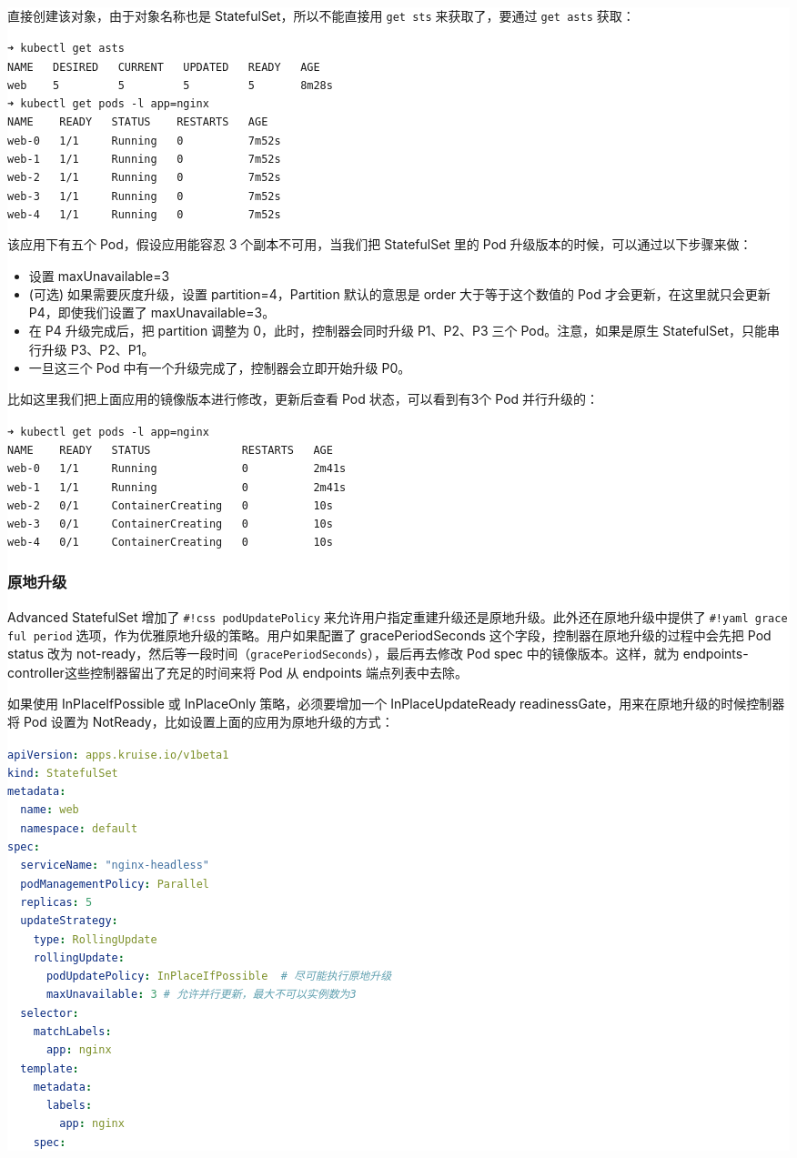 直接创建该对象，由于对象名称也是 StatefulSet，所以不能直接用 `get sts` 来获取了，要通过 `get asts` 获取：

```shell
➜ kubectl get asts
NAME   DESIRED   CURRENT   UPDATED   READY   AGE
web    5         5         5         5       8m28s
➜ kubectl get pods -l app=nginx
NAME    READY   STATUS    RESTARTS   AGE
web-0   1/1     Running   0          7m52s
web-1   1/1     Running   0          7m52s
web-2   1/1     Running   0          7m52s
web-3   1/1     Running   0          7m52s
web-4   1/1     Running   0          7m52s
```

该应用下有五个 Pod，假设应用能容忍 3 个副本不可用，当我们把 StatefulSet 里的 Pod 升级版本的时候，可以通过以下步骤来做：

- 设置 maxUnavailable=3
- (可选) 如果需要灰度升级，设置 partition=4，Partition 默认的意思是 order 大于等于这个数值的 Pod 才会更新，在这里就只会更新 P4，即使我们设置了 maxUnavailable=3。
- 在 P4 升级完成后，把 partition 调整为 0，此时，控制器会同时升级 P1、P2、P3 三个 Pod。注意，如果是原生 StatefulSet，只能串行升级 P3、P2、P1。
- 一旦这三个 Pod 中有一个升级完成了，控制器会立即开始升级 P0。

比如这里我们把上面应用的镜像版本进行修改，更新后查看 Pod 状态，可以看到有3个 Pod 并行升级的：

```shell
➜ kubectl get pods -l app=nginx
NAME    READY   STATUS              RESTARTS   AGE
web-0   1/1     Running             0          2m41s
web-1   1/1     Running             0          2m41s
web-2   0/1     ContainerCreating   0          10s
web-3   0/1     ContainerCreating   0          10s
web-4   0/1     ContainerCreating   0          10s
```

### 原地升级

Advanced StatefulSet 增加了 `#!css podUpdatePolicy` 来允许用户指定重建升级还是原地升级。此外还在原地升级中提供了 `#!yaml graceful period` 选项，作为优雅原地升级的策略。用户如果配置了 gracePeriodSeconds 这个字段，控制器在原地升级的过程中会先把 Pod status 改为 not-ready，然后等一段时间（`gracePeriodSeconds`），最后再去修改 Pod spec 中的镜像版本。这样，就为 endpoints-controller这些控制器留出了充足的时间来将 Pod 从 endpoints 端点列表中去除。

如果使用 InPlaceIfPossible 或 InPlaceOnly 策略，必须要增加一个 InPlaceUpdateReady readinessGate，用来在原地升级的时候控制器将 Pod 设置为 NotReady，比如设置上面的应用为原地升级的方式：

```yaml
apiVersion: apps.kruise.io/v1beta1
kind: StatefulSet
metadata:
  name: web
  namespace: default
spec:
  serviceName: "nginx-headless"
  podManagementPolicy: Parallel
  replicas: 5
  updateStrategy:
    type: RollingUpdate
    rollingUpdate:
      podUpdatePolicy: InPlaceIfPossible  # 尽可能执行原地升级
      maxUnavailable: 3 # 允许并行更新，最大不可以实例数为3
  selector:
    matchLabels:
      app: nginx
  template:
    metadata:
      labels:
        app: nginx
    spec:
```